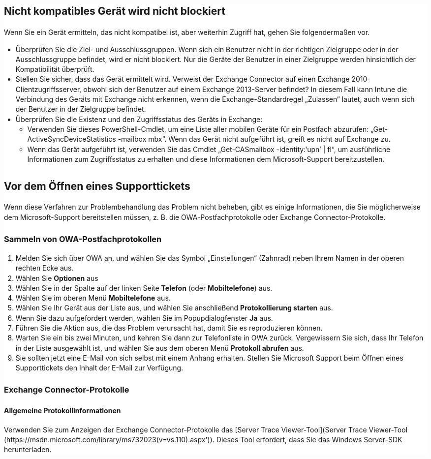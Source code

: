 ## <a name="noncompliant-device-not-blocked"></a>Nicht kompatibles Gerät wird nicht blockiert

Wenn Sie ein Gerät ermitteln, das nicht kompatibel ist, aber weiterhin Zugriff hat, gehen Sie folgendermaßen vor.

- Überprüfen Sie die Ziel- und Ausschlussgruppen. Wenn sich ein Benutzer nicht in der richtigen Zielgruppe oder in der Ausschlussgruppe befindet, wird er nicht blockiert. Nur die Geräte der Benutzer in einer Zielgruppe werden hinsichtlich der Kompatibilität überprüft.
- Stellen Sie sicher, dass das Gerät ermittelt wird. Verweist der Exchange Connector auf einen Exchange 2010-Clientzugriffsserver, obwohl sich der Benutzer auf einem Exchange 2013-Server befindet? In diesem Fall kann Intune die Verbindung des Geräts mit Exchange nicht erkennen, wenn die Exchange-Standardregel „Zulassen“ lautet, auch wenn sich der Benutzer in der Zielgruppe befindet.
- Überprüfen Sie die Existenz und den Zugriffsstatus des Geräts in Exchange:
    - Verwenden Sie dieses PowerShell-Cmdlet, um eine Liste aller mobilen Geräte für ein Postfach abzurufen: „Get-ActiveSyncDeviceStatistics -mailbox mbx“. Wenn das Gerät nicht aufgeführt ist, greift es nicht auf Exchange zu.
    - Wenn das Gerät aufgeführt ist, verwenden Sie das Cmdlet „Get-CASmailbox -identity:’upn’ | fl“, um ausführliche Informationen zum Zugriffsstatus zu erhalten und diese Informationen dem Microsoft-Support bereitzustellen.

## <a name="before-you-open-a-support-ticket"></a>Vor dem Öffnen eines Supporttickets
Wenn diese Verfahren zur Problembehandlung das Problem nicht beheben, gibt es einige Informationen, die Sie möglicherweise dem Microsoft-Support bereitstellen müssen, z. B. die OWA-Postfachprotokolle oder Exchange Connector-Protokolle.

### <a name="collecting-owa-mailbox-logs"></a>Sammeln von OWA-Postfachprotokollen

1. Melden Sie sich über OWA an, und wählen Sie das Symbol „Einstellungen“ (Zahnrad) neben Ihrem Namen in der oberen rechten Ecke aus.
2. Wählen Sie **Optionen** aus
3. Wählen Sie in der Spalte auf der linken Seite **Telefon** (oder **Mobiltelefone**) aus.
4. Wählen Sie im oberen Menü **Mobiltelefone** aus.
5. Wählen Sie Ihr Gerät aus der Liste aus, und wählen Sie anschließend **Protokollierung starten** aus.
6. Wenn Sie dazu aufgefordert werden, wählen Sie im Popupdialogfenster **Ja** aus.
7. Führen Sie die Aktion aus, die das Problem verursacht hat, damit Sie es reproduzieren können.
8. Warten Sie ein bis zwei Minuten, und kehren Sie dann zur Telefonliste in OWA zurück. Vergewissern Sie sich, dass Ihr Telefon in der Liste ausgewählt ist, und wählen Sie aus dem oberen Menü **Protokoll abrufen** aus.
9. Sie sollten jetzt eine E-Mail von sich selbst mit einem Anhang erhalten. Stellen Sie Microsoft Support beim Öffnen eines Supporttickets den Inhalt der E-Mail zur Verfügung.

### <a name="exchange-connector-logs"></a>Exchange Connector-Protokolle

#### <a name="general-log-information"></a>Allgemeine Protokollinformationen
Verwenden Sie zum Anzeigen der Exchange Connector-Protokolle das [Server Trace Viewer-Tool](Server Trace Viewer-Tool (<https://msdn.microsoft.com/library/ms732023(v=vs.110).aspx>')). Dieses Tool erfordert, dass Sie das Windows Server-SDK herunterladen.
